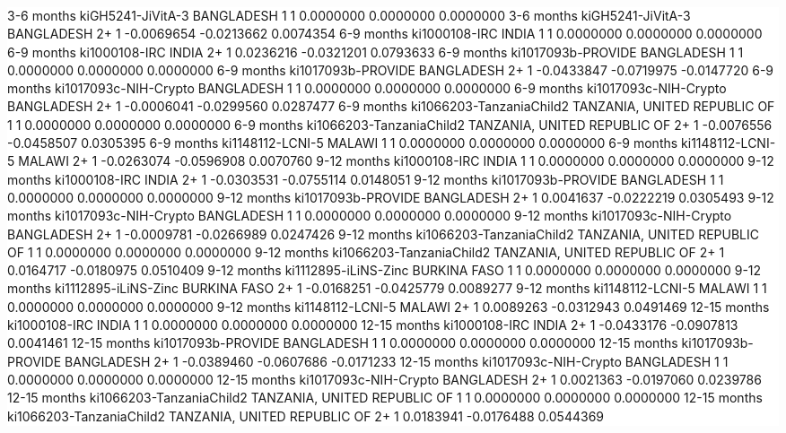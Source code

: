 3-6 months     kiGH5241-JiVitA-3          BANGLADESH                     1                    1                  0.0000000    0.0000000    0.0000000
3-6 months     kiGH5241-JiVitA-3          BANGLADESH                     2+                   1                 -0.0069654   -0.0213662    0.0074354
6-9 months     ki1000108-IRC              INDIA                          1                    1                  0.0000000    0.0000000    0.0000000
6-9 months     ki1000108-IRC              INDIA                          2+                   1                  0.0236216   -0.0321201    0.0793633
6-9 months     ki1017093b-PROVIDE         BANGLADESH                     1                    1                  0.0000000    0.0000000    0.0000000
6-9 months     ki1017093b-PROVIDE         BANGLADESH                     2+                   1                 -0.0433847   -0.0719975   -0.0147720
6-9 months     ki1017093c-NIH-Crypto      BANGLADESH                     1                    1                  0.0000000    0.0000000    0.0000000
6-9 months     ki1017093c-NIH-Crypto      BANGLADESH                     2+                   1                 -0.0006041   -0.0299560    0.0287477
6-9 months     ki1066203-TanzaniaChild2   TANZANIA, UNITED REPUBLIC OF   1                    1                  0.0000000    0.0000000    0.0000000
6-9 months     ki1066203-TanzaniaChild2   TANZANIA, UNITED REPUBLIC OF   2+                   1                 -0.0076556   -0.0458507    0.0305395
6-9 months     ki1148112-LCNI-5           MALAWI                         1                    1                  0.0000000    0.0000000    0.0000000
6-9 months     ki1148112-LCNI-5           MALAWI                         2+                   1                 -0.0263074   -0.0596908    0.0070760
9-12 months    ki1000108-IRC              INDIA                          1                    1                  0.0000000    0.0000000    0.0000000
9-12 months    ki1000108-IRC              INDIA                          2+                   1                 -0.0303531   -0.0755114    0.0148051
9-12 months    ki1017093b-PROVIDE         BANGLADESH                     1                    1                  0.0000000    0.0000000    0.0000000
9-12 months    ki1017093b-PROVIDE         BANGLADESH                     2+                   1                  0.0041637   -0.0222219    0.0305493
9-12 months    ki1017093c-NIH-Crypto      BANGLADESH                     1                    1                  0.0000000    0.0000000    0.0000000
9-12 months    ki1017093c-NIH-Crypto      BANGLADESH                     2+                   1                 -0.0009781   -0.0266989    0.0247426
9-12 months    ki1066203-TanzaniaChild2   TANZANIA, UNITED REPUBLIC OF   1                    1                  0.0000000    0.0000000    0.0000000
9-12 months    ki1066203-TanzaniaChild2   TANZANIA, UNITED REPUBLIC OF   2+                   1                  0.0164717   -0.0180975    0.0510409
9-12 months    ki1112895-iLiNS-Zinc       BURKINA FASO                   1                    1                  0.0000000    0.0000000    0.0000000
9-12 months    ki1112895-iLiNS-Zinc       BURKINA FASO                   2+                   1                 -0.0168251   -0.0425779    0.0089277
9-12 months    ki1148112-LCNI-5           MALAWI                         1                    1                  0.0000000    0.0000000    0.0000000
9-12 months    ki1148112-LCNI-5           MALAWI                         2+                   1                  0.0089263   -0.0312943    0.0491469
12-15 months   ki1000108-IRC              INDIA                          1                    1                  0.0000000    0.0000000    0.0000000
12-15 months   ki1000108-IRC              INDIA                          2+                   1                 -0.0433176   -0.0907813    0.0041461
12-15 months   ki1017093b-PROVIDE         BANGLADESH                     1                    1                  0.0000000    0.0000000    0.0000000
12-15 months   ki1017093b-PROVIDE         BANGLADESH                     2+                   1                 -0.0389460   -0.0607686   -0.0171233
12-15 months   ki1017093c-NIH-Crypto      BANGLADESH                     1                    1                  0.0000000    0.0000000    0.0000000
12-15 months   ki1017093c-NIH-Crypto      BANGLADESH                     2+                   1                  0.0021363   -0.0197060    0.0239786
12-15 months   ki1066203-TanzaniaChild2   TANZANIA, UNITED REPUBLIC OF   1                    1                  0.0000000    0.0000000    0.0000000
12-15 months   ki1066203-TanzaniaChild2   TANZANIA, UNITED REPUBLIC OF   2+                   1                  0.0183941   -0.0176488    0.0544369